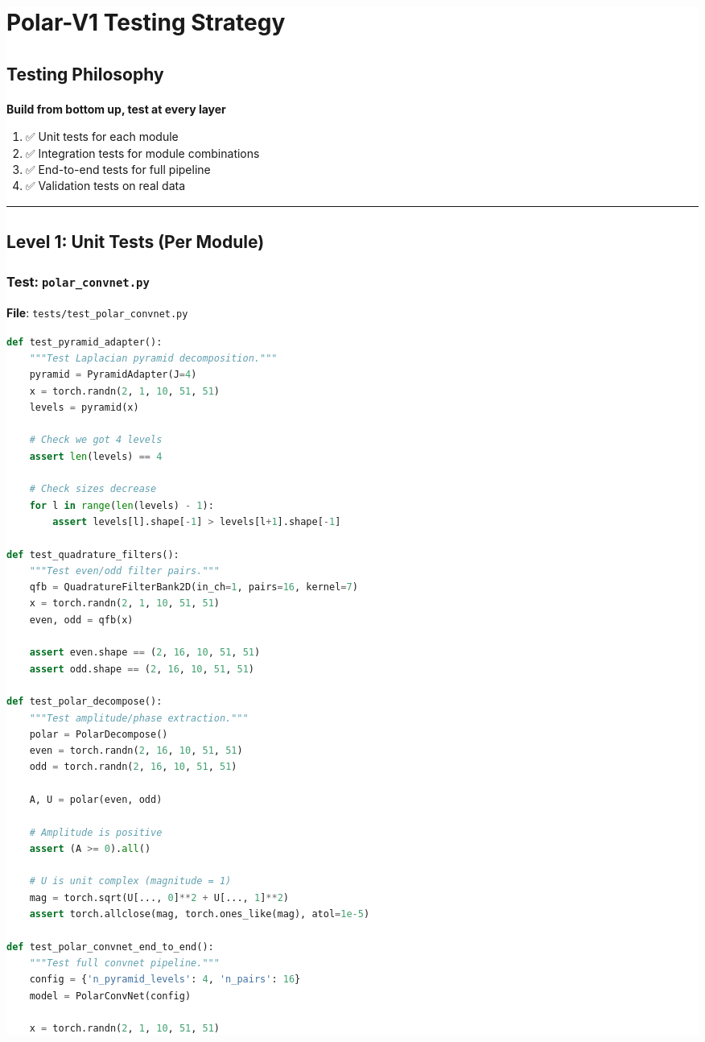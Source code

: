 # Polar-V1 Testing Strategy

## Testing Philosophy

**Build from bottom up, test at every layer**

1. ✅ Unit tests for each module
2. ✅ Integration tests for module combinations
3. ✅ End-to-end tests for full pipeline
4. ✅ Validation tests on real data

---

## Level 1: Unit Tests (Per Module)

### Test: `polar_convnet.py`

**File**: `tests/test_polar_convnet.py`

```python
def test_pyramid_adapter():
    """Test Laplacian pyramid decomposition."""
    pyramid = PyramidAdapter(J=4)
    x = torch.randn(2, 1, 10, 51, 51)
    levels = pyramid(x)
    
    # Check we got 4 levels
    assert len(levels) == 4
    
    # Check sizes decrease
    for l in range(len(levels) - 1):
        assert levels[l].shape[-1] > levels[l+1].shape[-1]

def test_quadrature_filters():
    """Test even/odd filter pairs."""
    qfb = QuadratureFilterBank2D(in_ch=1, pairs=16, kernel=7)
    x = torch.randn(2, 1, 10, 51, 51)
    even, odd = qfb(x)
    
    assert even.shape == (2, 16, 10, 51, 51)
    assert odd.shape == (2, 16, 10, 51, 51)

def test_polar_decompose():
    """Test amplitude/phase extraction."""
    polar = PolarDecompose()
    even = torch.randn(2, 16, 10, 51, 51)
    odd = torch.randn(2, 16, 10, 51, 51)
    
    A, U = polar(even, odd)
    
    # Amplitude is positive
    assert (A >= 0).all()
    
    # U is unit complex (magnitude = 1)
    mag = torch.sqrt(U[..., 0]**2 + U[..., 1]**2)
    assert torch.allclose(mag, torch.ones_like(mag), atol=1e-5)

def test_polar_convnet_end_to_end():
    """Test full convnet pipeline."""
    config = {'n_pyramid_levels': 4, 'n_pairs': 16}
    model = PolarConvNet(config)
    
    x = torch.randn(2, 1, 10, 51, 51)
```